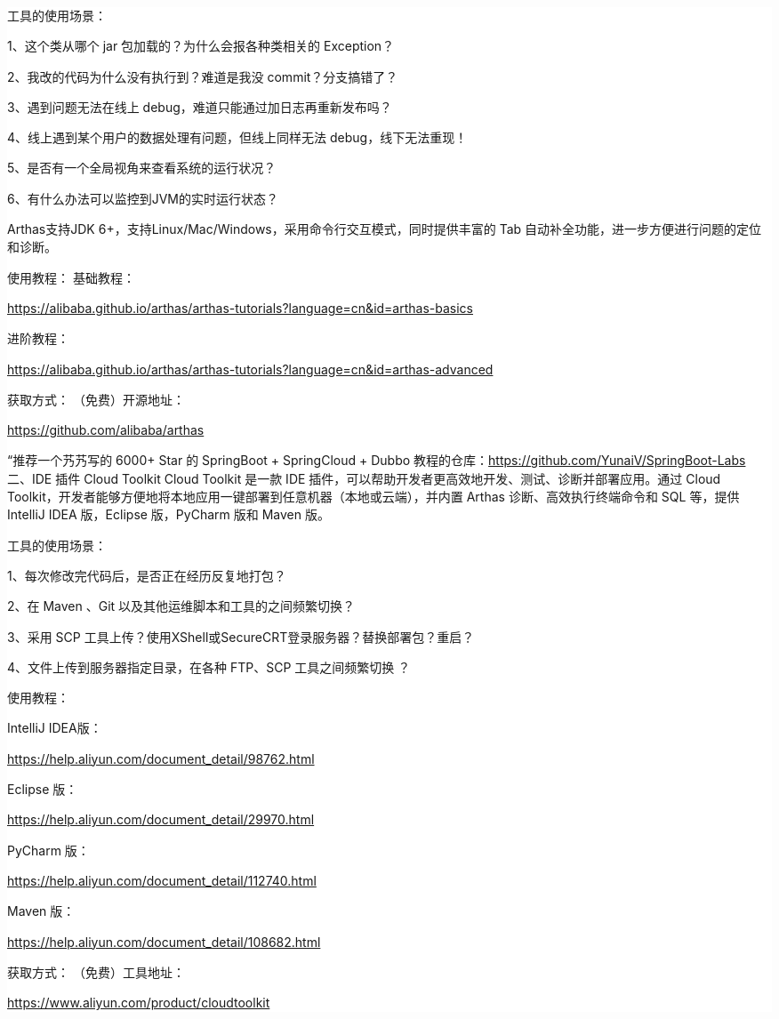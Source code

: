 工具的使用场景：

1、这个类从哪个 jar 包加载的？为什么会报各种类相关的 Exception？

2、我改的代码为什么没有执行到？难道是我没 commit？分支搞错了？

3、遇到问题无法在线上 debug，难道只能通过加日志再重新发布吗？

4、线上遇到某个用户的数据处理有问题，但线上同样无法 debug，线下无法重现！

5、是否有一个全局视角来查看系统的运行状况？

6、有什么办法可以监控到JVM的实时运行状态？

Arthas支持JDK 6+，支持Linux/Mac/Windows，采用命令行交互模式，同时提供丰富的 Tab 自动补全功能，进一步方便进行问题的定位和诊断。

使用教程： 基础教程：

https://alibaba.github.io/arthas/arthas-tutorials?language=cn&id=arthas-basics

进阶教程：

https://alibaba.github.io/arthas/arthas-tutorials?language=cn&id=arthas-advanced

获取方式： （免费）开源地址：

https://github.com/alibaba/arthas

“推荐一个艿艿写的 6000+ Star 的 SpringBoot + SpringCloud + Dubbo 教程的仓库：https://github.com/YunaiV/SpringBoot-Labs
二、IDE 插件 Cloud Toolkit
Cloud Toolkit 是一款 IDE 插件，可以帮助开发者更高效地开发、测试、诊断并部署应用。通过 Cloud Toolkit，开发者能够方便地将本地应用一键部署到任意机器（本地或云端），并内置 Arthas 诊断、高效执行终端命令和 SQL 等，提供 IntelliJ IDEA 版，Eclipse 版，PyCharm 版和 Maven 版。

工具的使用场景：

1、每次修改完代码后，是否正在经历反复地打包？

2、在 Maven 、Git 以及其他运维脚本和工具的之间频繁切换？

3、采用 SCP 工具上传？使用XShell或SecureCRT登录服务器？替换部署包？重启？

4、文件上传到服务器指定目录，在各种 FTP、SCP 工具之间频繁切换 ？

使用教程：

IntelliJ IDEA版：

https://help.aliyun.com/document_detail/98762.html

Eclipse 版：

https://help.aliyun.com/document_detail/29970.html

PyCharm 版：

https://help.aliyun.com/document_detail/112740.html

Maven 版：

https://help.aliyun.com/document_detail/108682.html

获取方式： （免费）工具地址：

https://www.aliyun.com/product/cloudtoolkit
